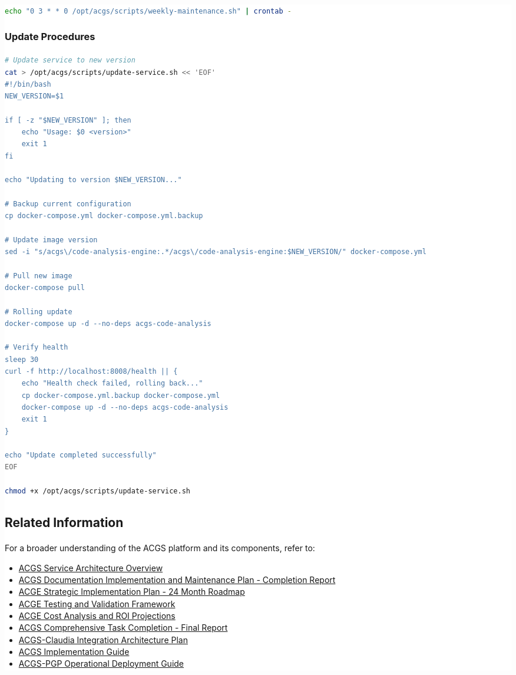 ```bash
echo "0 3 * * 0 /opt/acgs/scripts/weekly-maintenance.sh" | crontab -
```

### Update Procedures

```bash
# Update service to new version
cat > /opt/acgs/scripts/update-service.sh << 'EOF'
#!/bin/bash
NEW_VERSION=$1

if [ -z "$NEW_VERSION" ]; then
    echo "Usage: $0 <version>"
    exit 1
fi

echo "Updating to version $NEW_VERSION..."

# Backup current configuration
cp docker-compose.yml docker-compose.yml.backup

# Update image version
sed -i "s/acgs\/code-analysis-engine:.*/acgs\/code-analysis-engine:$NEW_VERSION/" docker-compose.yml

# Pull new image
docker-compose pull

# Rolling update
docker-compose up -d --no-deps acgs-code-analysis

# Verify health
sleep 30
curl -f http://localhost:8008/health || {
    echo "Health check failed, rolling back..."
    cp docker-compose.yml.backup docker-compose.yml
    docker-compose up -d --no-deps acgs-code-analysis
    exit 1
}

echo "Update completed successfully"
EOF

chmod +x /opt/acgs/scripts/update-service.sh
```

## Related Information

For a broader understanding of the ACGS platform and its components, refer to:

- [ACGS Service Architecture Overview](../ACGS_SERVICE_OVERVIEW.md.backup)
- [ACGS Documentation Implementation and Maintenance Plan - Completion Report](../../docs_consolidated_archive_20250710_120000/deployment/ACGS_DOCUMENTATION_IMPLEMENTATION_COMPLETION_REPORT.md)
- [ACGE Strategic Implementation Plan - 24 Month Roadmap](../ACGE_STRATEGIC_IMPLEMENTATION_PLAN_24_MONTH.md.backup)
- [ACGE Testing and Validation Framework](../ACGE_TESTING_VALIDATION_FRAMEWORK.md.backup)
- [ACGE Cost Analysis and ROI Projections](../../docs_consolidated_archive_20250710_120000/deployment/ACGE_COST_ANALYSIS_ROI_PROJECTIONS.md)
- [ACGS Comprehensive Task Completion - Final Report](../architecture/ACGS_COMPREHENSIVE_TASK_COMPLETION_FINAL_REPORT.md.backup)
- [ACGS-Claudia Integration Architecture Plan](../architecture/ACGS_CLAUDIA_INTEGRATION_ARCHITECTURE.md.backup)
- [ACGS Implementation Guide](ACGS_IMPLEMENTATION_GUIDE.md.backup)
- [ACGS-PGP Operational Deployment Guide](ACGS_PGP_OPERATIONAL_DEPLOYMENT_GUIDE.md.backup)